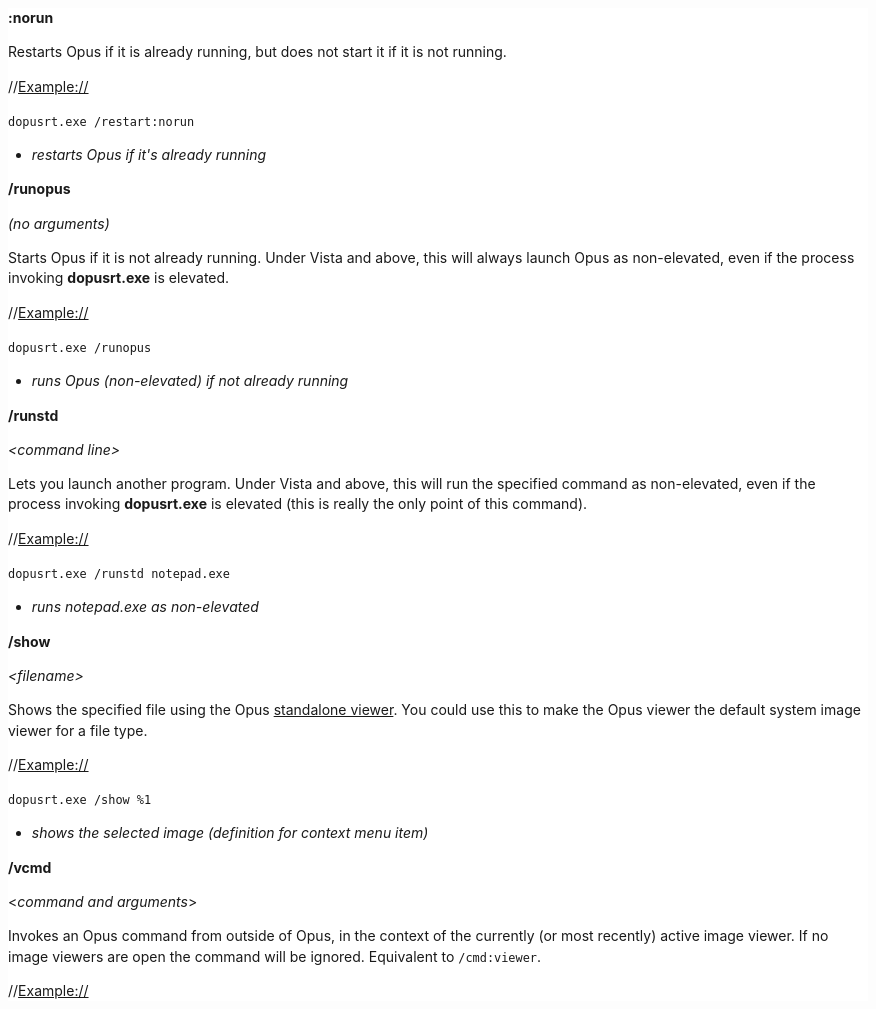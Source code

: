 **:norun**</td><td>

Restarts Opus if it is already running, but does not start it if it is not running.

//<Example://>

`dopusrt.exe /restart:norun`  
- *restarts Opus if it's already running*
</td></tr><tr><td>

**/runopus**</td><td>

*(no arguments)*</td><td>

Starts Opus if it is not already running. Under Vista and above, this will always launch Opus as non-elevated, even if the process invoking **dopusrt.exe** is elevated.

//<Example://>

`dopusrt.exe /runopus`  
- *runs Opus (non-elevated) if not already running*
</td></tr><tr><td>

**/runstd**</td><td>

*\<command line\>*</td><td>

Lets you launch another program. Under Vista and above, this will run the specified command as non-elevated, even if the process invoking **dopusrt.exe** is elevated (this is really the only point of this command).

//<Example://>

`dopusrt.exe /runstd notepad.exe`  
- *runs notepad.exe as non-elevated*
</td></tr><tr><td>

**/show**</td><td>

*\<filename\>*</td><td>

Shows the specified file using the Opus [standalone viewer](/Manual/additional_functionality/viewing_images/README.md). You could use this to make the Opus viewer the default system image viewer for a file type.

//<Example://>

`dopusrt.exe /show %1`  
- *shows the selected image (definition for context menu item)*
</td></tr><tr><td>

**/vcmd**</td><td>

\<*command and arguments*\></td><td>

Invokes an Opus command from outside of Opus, in the context of the currently (or most recently) active image viewer. If no image viewers are open the command will be ignored. Equivalent to `/cmd:viewer`.

//<Example://>
